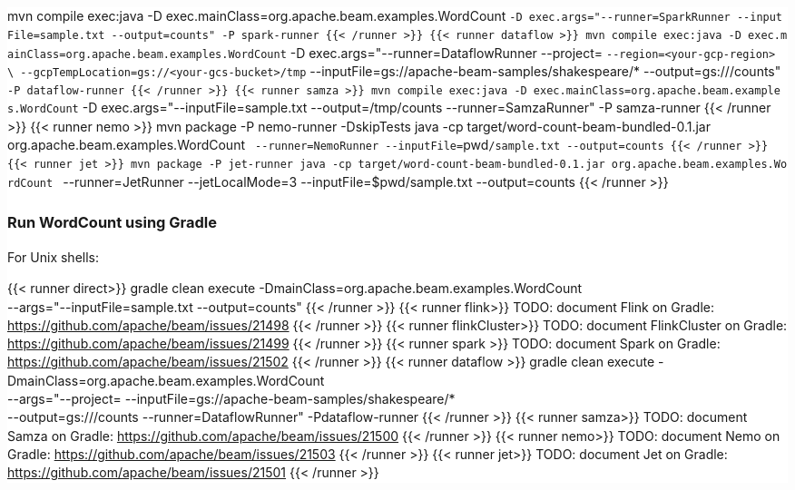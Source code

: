 mvn compile exec:java -D exec.mainClass=org.apache.beam.examples.WordCount `
 -D exec.args="--runner=SparkRunner --inputFile=sample.txt --output=counts" -P spark-runner
{{< /runner >}}
{{< runner dataflow >}}
mvn compile exec:java -D exec.mainClass=org.apache.beam.examples.WordCount `
 -D exec.args="--runner=DataflowRunner --project=<your-gcp-project> `
               --region=<your-gcp-region> \
               --gcpTempLocation=gs://<your-gcs-bucket>/tmp `
               --inputFile=gs://apache-beam-samples/shakespeare/* --output=gs://<your-gcs-bucket>/counts" `
 -P dataflow-runner
{{< /runner >}}
{{< runner samza >}}
mvn compile exec:java -D exec.mainClass=org.apache.beam.examples.WordCount `
    -D exec.args="--inputFile=sample.txt --output=/tmp/counts --runner=SamzaRunner" -P samza-runner
{{< /runner >}}
{{< runner nemo >}}
mvn package -P nemo-runner -DskipTests
java -cp target/word-count-beam-bundled-0.1.jar org.apache.beam.examples.WordCount `
    --runner=NemoRunner --inputFile=`pwd`/sample.txt --output=counts
{{< /runner >}}
{{< runner jet >}}
mvn package -P jet-runner
java -cp target/word-count-beam-bundled-0.1.jar org.apache.beam.examples.WordCount `
    --runner=JetRunner --jetLocalMode=3 --inputFile=$pwd/sample.txt --output=counts
{{< /runner >}}

### Run WordCount using Gradle

For Unix shells:

{{< runner direct>}}
gradle clean execute -DmainClass=org.apache.beam.examples.WordCount \
    --args="--inputFile=sample.txt --output=counts"
{{< /runner >}}
{{< runner flink>}}
TODO: document Flink on Gradle: https://github.com/apache/beam/issues/21498
{{< /runner >}}
{{< runner flinkCluster>}}
TODO: document FlinkCluster on Gradle: https://github.com/apache/beam/issues/21499
{{< /runner >}}
{{< runner spark >}}
TODO: document Spark on Gradle: https://github.com/apache/beam/issues/21502
{{< /runner >}}
{{< runner dataflow >}}
gradle clean execute -DmainClass=org.apache.beam.examples.WordCount \
    --args="--project=<your-gcp-project> --inputFile=gs://apache-beam-samples/shakespeare/* \
    --output=gs://<your-gcs-bucket>/counts --runner=DataflowRunner" -Pdataflow-runner
{{< /runner >}}
{{< runner samza>}}
TODO: document Samza on Gradle: https://github.com/apache/beam/issues/21500
{{< /runner >}}
{{< runner nemo>}}
TODO: document Nemo on Gradle: https://github.com/apache/beam/issues/21503
{{< /runner >}}
{{< runner jet>}}
TODO: document Jet on Gradle: https://github.com/apache/beam/issues/21501
{{< /runner >}}
